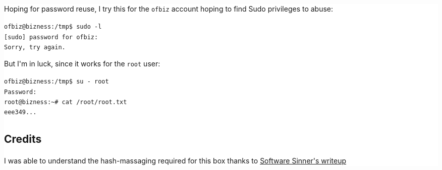 Hoping for password reuse, I try this for the `ofbiz` account hoping to find Sudo privileges to abuse:

```console
ofbiz@bizness:/tmp$ sudo -l
[sudo] password for ofbiz:
Sorry, try again.
```

But I'm in luck, since it works for the `root` user:

```text
ofbiz@bizness:/tmp$ su - root
Password:
root@bizness:~# cat /root/root.txt
eee349...
```

## Credits

I was able to understand the hash-massaging required for this box thanks to [Software Sinner's writeup](https://software-sinner.medium.com/hack-the-box-bizness-60728bcde635)
